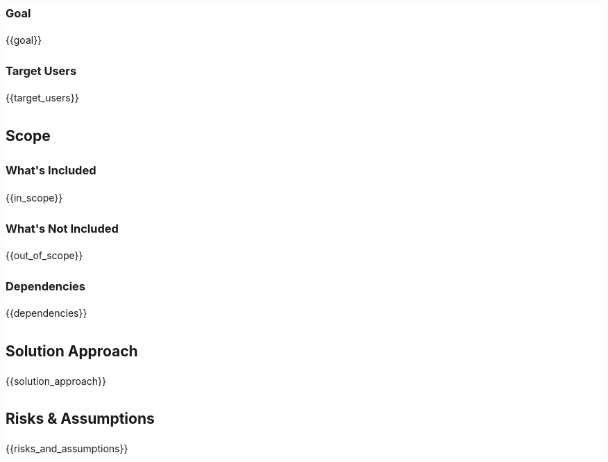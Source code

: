 



### Goal

{{goal}}







### Target Users

{{target_users}}






## Scope

### What's Included

{{in_scope}}






### What's Not Included

{{out_of_scope}}





### Dependencies

{{dependencies}}






## Solution Approach

{{solution_approach}}






## Risks & Assumptions

{{risks_and_assumptions}}




